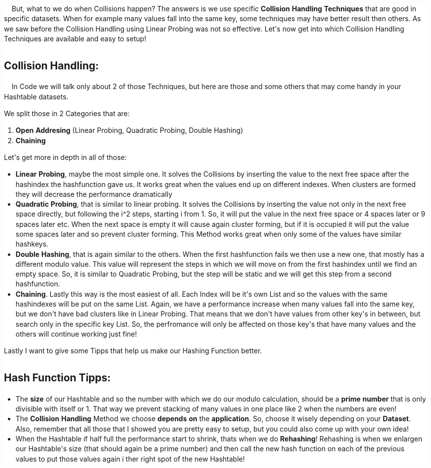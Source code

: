 
    But, what to we do when Collisions happen? The answers is we use specific **Collision** **Handling** **Techniques** that are good in specific datasets. When for example many values fall into the same key, some techniques may have better result then others. As we saw before the Collision Handling using Linear Probing was not so effective. Let's now get into which Collision Handling Techniques are available and easy to setup!


## Collision Handling:


    In Code we will talk only about 2 of those Techniques, but here are those and some others that may come handy in your Hashtable datasets. 


We split those in 2 Categories that are:


1. **Open** **Addresing** (Linear Probing, Quadratic Probing, Double Hashing)
2. **Chaining**


Let's get more in depth in all of those:


* **Linear** **Probing**, maybe the most simple one. It solves the Collisions by inserting the value to the next free space after the hashindex the hashfunction gave us. It works great when the values end up on different indexes. When clusters are formed they will decrease the performance dramatically
* **Quadratic** **Probing**, that is similar to linear probing. It solves the Collisions by inserting the value not only in the next free space directly, but following the i^2 steps, starting i from 1. So, it will put the value in the next free space or 4 spaces later or 9 spaces later etc. When the next space is empty it will cause again cluster forming, but if it is occupied it will put the value some spaces later and so prevent cluster forming. This Method works great when only some of the values have similar hashkeys.
* **Double** **Hashing**, that is again similar to the others. When the first hashfunction fails we then use a new one, that mostly has a different modulo value. This value will represent the steps in which we will move on from the first hashindex until we find an empty space. So, it is similar to Quadratic Probing, but the step will be static and we will get this step from a second hashfunction.
* **Chaining**. Lastly this way is the most easiest of all. Each Index will be it's own List and so the values with the same hashindexes will be put on the same List. Again, we have a performance increase when many values fall into the same key, but we don't have bad clusters like in Linear Probing. That means that we don't have values from other key's in between, but search only in the specific key List. So, the perfromance will only be affected on those key's that have many values and the others will continue working just fine!


  



Lastly I want to give some Tipps that help us make our Hashing Function better.


## Hash Function Tipps:


* The **size** of our Hashtable and so the number with which we do our modulo calculation, should be a **prime** **number** that is only divisible with itself or 1. That way we prevent stacking of many values in one place like 2 when the numbers are even!
* The **Collision** **Handling** Method we choose **depends** **on** the **application**. So, choose it wisely depending on your **Dataset**. Also, remember that all those that I showed you are pretty easy to setup, but you could also come up with your own idea!
* When the Hashtable if half full the performance start to shrink, thats when we do **Rehashing**! Rehashing is when we enlargen our Hashtable's size (that should again be a prime number) and then call the new hash function on each of the previous values to put those values again i ther right spot of the new Hashtable!
